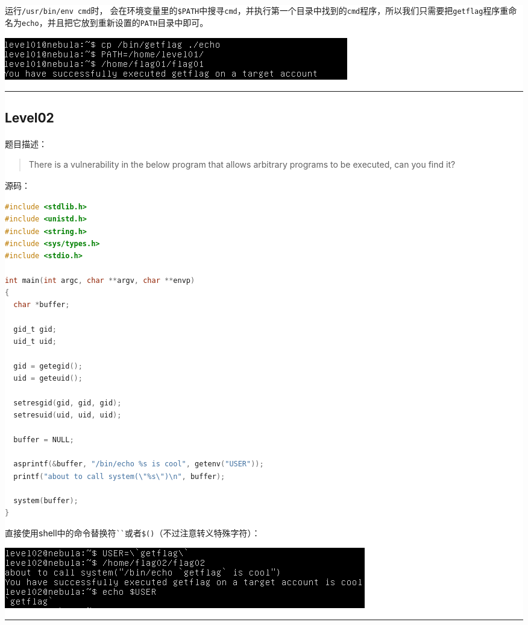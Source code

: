 运行`/usr/bin/env cmd`时， 会在环境变量里的`$PATH`中搜寻`cmd`，并执行第一个目录中找到的`cmd`程序，所以我们只需要把`getflag`程序重命名为`echo`，并且把它放到重新设置的`PATH`目录中即可。

![level01](Exploit-exercises-Nebula/level01_1.png)

---

## Level02

题目描述：

> There is a vulnerability in the below program that allows arbitrary programs to be executed, can you find it?

源码：

``` c
#include <stdlib.h>
#include <unistd.h>
#include <string.h>
#include <sys/types.h>
#include <stdio.h>

int main(int argc, char **argv, char **envp)
{
  char *buffer;

  gid_t gid;
  uid_t uid;

  gid = getegid();
  uid = geteuid();

  setresgid(gid, gid, gid);
  setresuid(uid, uid, uid);

  buffer = NULL;

  asprintf(&buffer, "/bin/echo %s is cool", getenv("USER"));
  printf("about to call system(\"%s\")\n", buffer);
  
  system(buffer);
}
```


直接使用shell中的命令替换符` `` `或者`$()`（不过注意转义特殊字符）：

![level02](Exploit-exercises-Nebula/level02_1.png)

---